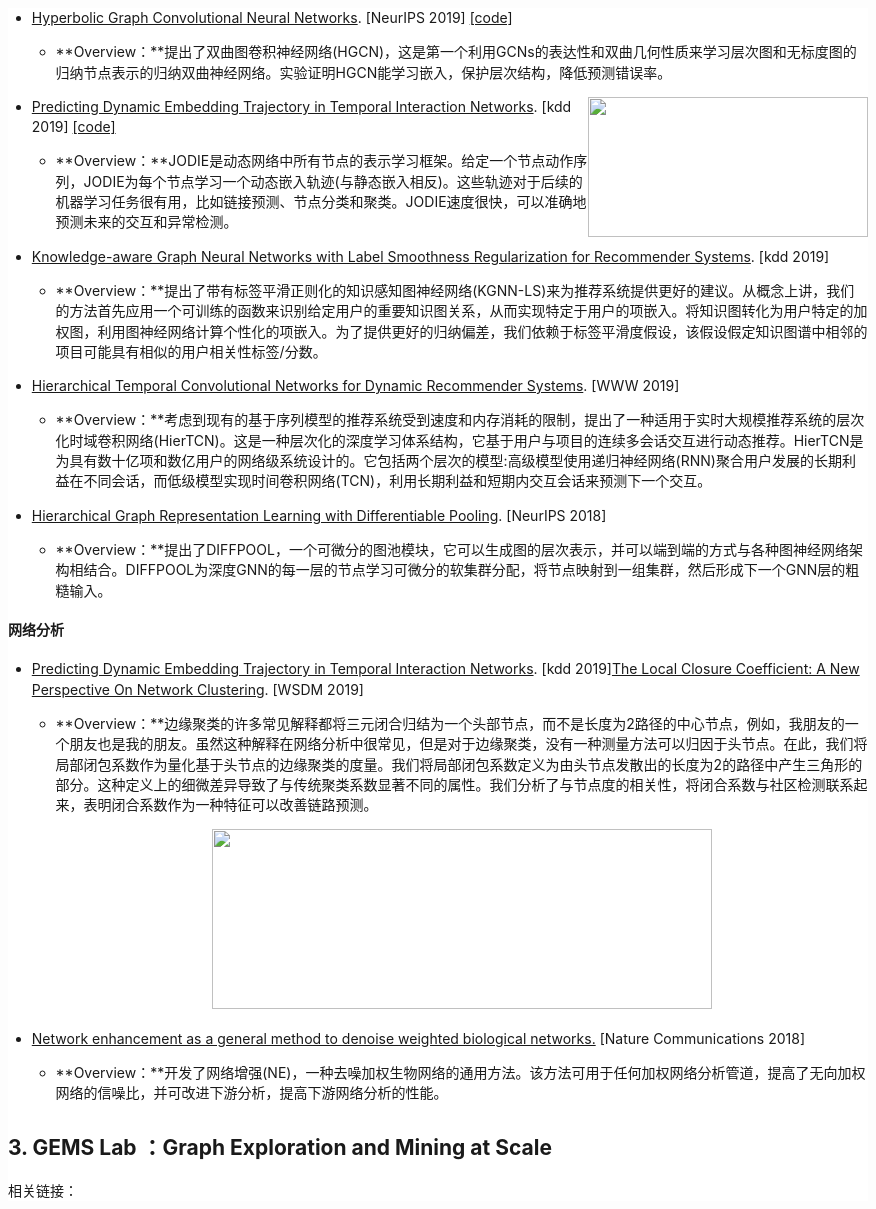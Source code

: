 - [Hyperbolic Graph Convolutional Neural Networks](https://cs.stanford.edu/~jure/pubs/hgcn-neurips19.pdf). [NeurIPS 2019] [[code]](http://snap.stanford.edu/hgcn/#code)

  - **Overview：**提出了双曲图卷积神经网络(HGCN)，这是第一个利用GCNs的表达性和双曲几何性质来学习层次图和无标度图的归纳节点表示的归纳双曲神经网络。实验证明HGCN能学习嵌入，保护层次结构，降低预测错误率。

- <img align="right" src="http://ww1.sinaimg.cn/large/005NduT8ly1g9skn1a66qj30t40cctbl.jpg" width="280" height="140"/>[Predicting Dynamic Embedding Trajectory in Temporal Interaction Networks](https://cs.stanford.edu/~jure/pubs/jodie-kdd19.pdf). [kdd 2019] [[code]](https://github.com/srijankr/jodie/)

  - **Overview：**JODIE是动态网络中所有节点的表示学习框架。给定一个节点动作序列，JODIE为每个节点学习一个动态嵌入轨迹(与静态嵌入相反)。这些轨迹对于后续的机器学习任务很有用，比如链接预测、节点分类和聚类。JODIE速度很快，可以准确地预测未来的交互和异常检测。

    

- [Knowledge-aware Graph Neural Networks with Label Smoothness Regularization for Recommender Systems](https://cs.stanford.edu/~jure/pubs/kgnnls-kdd19.pdf). [kdd 2019]

  - **Overview：**提出了带有标签平滑正则化的知识感知图神经网络(KGNN-LS)来为推荐系统提供更好的建议。从概念上讲，我们的方法首先应用一个可训练的函数来识别给定用户的重要知识图关系，从而实现特定于用户的项嵌入。将知识图转化为用户特定的加权图，利用图神经网络计算个性化的项嵌入。为了提供更好的归纳偏差，我们依赖于标签平滑度假设，该假设假定知识图谱中相邻的项目可能具有相似的用户相关性标签/分数。
  
- [Hierarchical Temporal Convolutional Networks for Dynamic Recommender Systems](https://cs.stanford.edu/~jure/pubs/hiertcn-www19.pdf). [WWW 2019]
  
  - **Overview：**考虑到现有的基于序列模型的推荐系统受到速度和内存消耗的限制，提出了一种适用于实时大规模推荐系统的层次化时域卷积网络(HierTCN)。这是一种层次化的深度学习体系结构，它基于用户与项目的连续多会话交互进行动态推荐。HierTCN是为具有数十亿项和数亿用户的网络级系统设计的。它包括两个层次的模型:高级模型使用递归神经网络(RNN)聚合用户发展的长期利益在不同会话，而低级模型实现时间卷积网络(TCN)，利用长期利益和短期内交互会话来预测下一个交互。
  
- [Hierarchical Graph Representation Learning with Differentiable Pooling](https://cs.stanford.edu/~jure/pubs/diffpool-neurips18.pdf). [NeurIPS 2018]

  - **Overview：**提出了DIFFPOOL，一个可微分的图池模块，它可以生成图的层次表示，并可以端到端的方式与各种图神经网络架构相结合。DIFFPOOL为深度GNN的每一层的节点学习可微分的软集群分配，将节点映射到一组集群，然后形成下一个GNN层的粗糙输入。



#### 网络分析

- [Predicting Dynamic Embedding Trajectory in Temporal Interaction Networks](https://cs.stanford.edu/~jure/pubs/jodie-kdd19.pdf). [kdd 2019][The Local Closure Coefficient: A New Perspective On Network Clustering](https://cs.stanford.edu/~jure/pubs/motifs-wsdm19.pdf). [WSDM 2019]
  
  - **Overview：**边缘聚类的许多常见解释都将三元闭合归结为一个头部节点，而不是长度为2路径的中心节点，例如，我朋友的一个朋友也是我的朋友。虽然这种解释在网络分析中很常见，但是对于边缘聚类，没有一种测量方法可以归因于头节点。在此，我们将局部闭包系数作为量化基于头节点的边缘聚类的度量。我们将局部闭包系数定义为由头节点发散出的长度为2的路径中产生三角形的部分。这种定义上的细微差异导致了与传统聚类系数显著不同的属性。我们分析了与节点度的相关性，将闭合系数与社区检测联系起来，表明闭合系数作为一种特征可以改善链路预测。
  
    <center>
        <img src="http://ww1.sinaimg.cn/large/005NduT8ly1g9sues94tzj30ev04edhh.jpg" width="500" height="180"/></center>

- [Network enhancement as a general method to denoise weighted biological networks.](https://cs.stanford.edu/~jure/pubs/ne-natcom18.pdf) [Nature Communications 2018]

  - **Overview：**开发了网络增强(NE)，一种去噪加权生物网络的通用方法。该方法可用于任何加权网络分析管道，提高了无向加权网络的信噪比，并可改进下游分析，提高下游网络分析的性能。



## 3. GEMS Lab ：Graph Exploration and Mining at Scale

相关链接：
